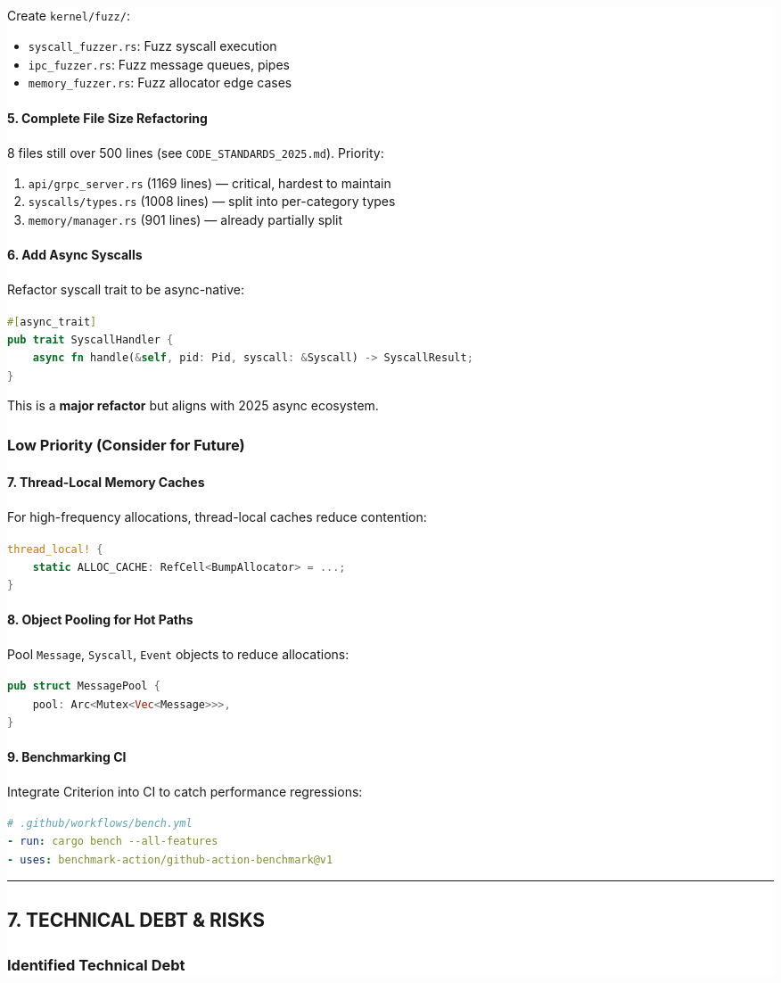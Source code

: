 Create `kernel/fuzz/`:
- `syscall_fuzzer.rs`: Fuzz syscall execution
- `ipc_fuzzer.rs`: Fuzz message queues, pipes
- `memory_fuzzer.rs`: Fuzz allocator edge cases

#### 5. Complete File Size Refactoring
8 files still over 500 lines (see `CODE_STANDARDS_2025.md`). Priority:
1. `api/grpc_server.rs` (1169 lines) — critical, hardest to maintain
2. `syscalls/types.rs` (1008 lines) — split into per-category types
3. `memory/manager.rs` (901 lines) — already partially split

#### 6. Add Async Syscalls
Refactor syscall trait to be async-native:
```rust
#[async_trait]
pub trait SyscallHandler {
    async fn handle(&self, pid: Pid, syscall: &Syscall) -> SyscallResult;
}
```

This is a **major refactor** but aligns with 2025 async ecosystem.

### Low Priority (Consider for Future)

#### 7. Thread-Local Memory Caches
For high-frequency allocations, thread-local caches reduce contention:
```rust
thread_local! {
    static ALLOC_CACHE: RefCell<BumpAllocator> = ...;
}
```

#### 8. Object Pooling for Hot Paths
Pool `Message`, `Syscall`, `Event` objects to reduce allocations:
```rust
pub struct MessagePool {
    pool: Arc<Mutex<Vec<Message>>>,
}
```

#### 9. Benchmarking CI
Integrate Criterion into CI to catch performance regressions:
```yaml
# .github/workflows/bench.yml
- run: cargo bench --all-features
- uses: benchmark-action/github-action-benchmark@v1
```

---

## 7. TECHNICAL DEBT & RISKS

### Identified Technical Debt
